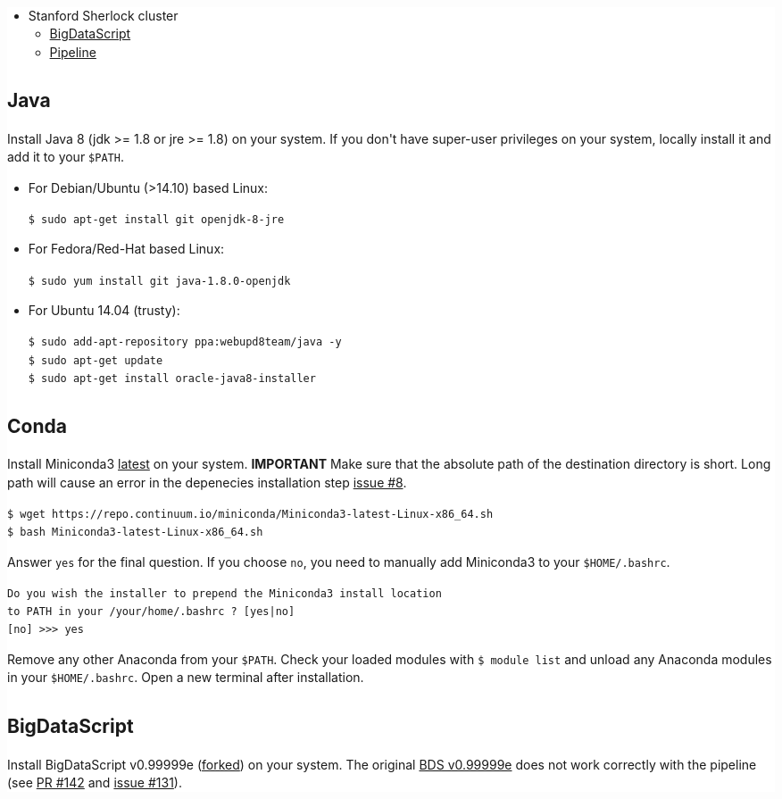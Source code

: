 * Stanford Sherlock cluster
  * [BigDataScript](#bigdatascript)
  * [Pipeline](#pipeline)

## Java

Install Java 8 (jdk >= 1.8 or jre >= 1.8) on your system. If you don't have super-user privileges on your system, locally install it and add it to your `$PATH`.

* For Debian/Ubuntu (>14.10) based Linux:

     ```
     $ sudo apt-get install git openjdk-8-jre
     ```

* For Fedora/Red-Hat based Linux: 
 
     ```
     $ sudo yum install git java-1.8.0-openjdk
     ```

* For Ubuntu 14.04 (trusty):

     ```
     $ sudo add-apt-repository ppa:webupd8team/java -y
     $ sudo apt-get update
     $ sudo apt-get install oracle-java8-installer
     ```

## Conda

Install Miniconda3 [latest](https://repo.continuum.io/miniconda/Miniconda3-latest-Linux-x86_64.sh) on your system. **IMPORTANT** Make sure that the absolute path of the destination directory is short. Long path will cause an error in the depenecies installation step [issue #8](https://github.com/kundajelab/TF_chipseq_pipeline/issues/8).

```
$ wget https://repo.continuum.io/miniconda/Miniconda3-latest-Linux-x86_64.sh
$ bash Miniconda3-latest-Linux-x86_64.sh
```

Answer `yes` for the final question. If you choose `no`, you need to manually add Miniconda3 to your `$HOME/.bashrc`.

```
Do you wish the installer to prepend the Miniconda3 install location
to PATH in your /your/home/.bashrc ? [yes|no]
[no] >>> yes
```

Remove any other Anaconda from your `$PATH`. Check your loaded modules with `$ module list` and unload any Anaconda modules in your `$HOME/.bashrc`. Open a new terminal after installation.

## BigDataScript

Install BigDataScript v0.99999e ([forked](https://github.com/leepc12/BigDataScript)) on your system.
The original [BDS v0.99999e](https://github.com/pcingola/BigDataScript) does not work correctly with the pipeline
(see [PR #142](https://github.com/pcingola/BigDataScript/pull/142) and [issue #131](https://github.com/pcingola/BigDataScript/issues/131)).
